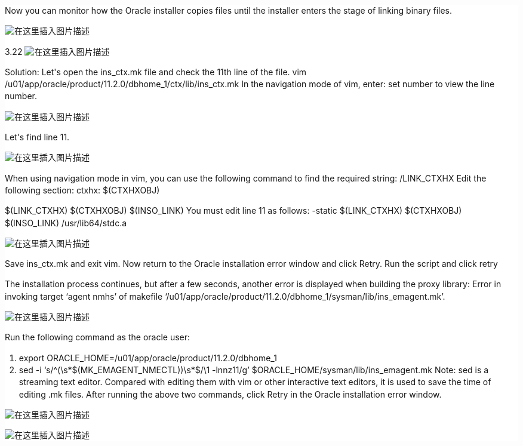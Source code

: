 Now you can monitor how the Oracle installer copies files until the installer enters the stage of linking binary files.

![在这里插入图片描述](https://img-blog.csdnimg.cn/20210713224333210.png?x-oss-process=image/watermark,type_ZmFuZ3poZW5naGVpdGk,shadow_10,text_aHR0cHM6Ly9ibG9nLmNzZG4ubmV0L3FxXzQ0Mzg1OTY0,size_16,color_FFFFFF,t_70)

3.22 ![在这里插入图片描述](https://img-blog.csdnimg.cn/20210713225710362.png?x-oss-process=image/watermark,type_ZmFuZ3poZW5naGVpdGk,shadow_10,text_aHR0cHM6Ly9ibG9nLmNzZG4ubmV0L3FxXzQ0Mzg1OTY0,size_16,color_FFFFFF,t_70)

Solution:
Let's open the ins_ctx.mk file and check the 11th line of the file.
vim /u01/app/oracle/product/11.2.0/dbhome_1/ctx/lib/ins_ctx.mk
In the navigation mode of vim, enter: set number to view the line number.

![在这里插入图片描述](https://img-blog.csdnimg.cn/2021071422581932.png?x-oss-process=image/watermark,type_ZmFuZ3poZW5naGVpdGk,shadow_10,text_aHR0cHM6Ly9ibG9nLmNzZG4ubmV0L3FxXzQ0Mzg1OTY0,size_16,color_FFFFFF,t_70)

Let's find line 11.

![在这里插入图片描述](https://img-blog.csdnimg.cn/20210714225842600.png?x-oss-process=image/watermark,type_ZmFuZ3poZW5naGVpdGk,shadow_10,text_aHR0cHM6Ly9ibG9nLmNzZG4ubmV0L3FxXzQ0Mzg1OTY0,size_16,color_FFFFFF,t_70)

When using navigation mode in vim, you can use the following command to find the required string:
/LINK_CTXHX
Edit the following section:
ctxhx: $(CTXHXOBJ)

$(LINK_CTXHX) $(CTXHXOBJ) $(INSO_LINK)
You must edit line 11 as follows:
-static $(LINK_CTXHX) $(CTXHXOBJ) $(INSO_LINK) /usr/lib64/stdc.a

![在这里插入图片描述](https://img-blog.csdnimg.cn/20210714230017585.png?x-oss-process=image/watermark,type_ZmFuZ3poZW5naGVpdGk,shadow_10,text_aHR0cHM6Ly9ibG9nLmNzZG4ubmV0L3FxXzQ0Mzg1OTY0,size_16,color_FFFFFF,t_70)

Save ins_ctx.mk and exit vim.
Now return to the Oracle installation error window and click Retry.
Run the script and click retry





The installation process continues, but after a few seconds, another error is displayed when building the proxy library:
Error in invoking target ‘agent nmhs’ of makefile ‘/u01/app/oracle/product/11.2.0/dbhome_1/sysman/lib/ins_emagent.mk’.

![在这里插入图片描述](https://img-blog.csdnimg.cn/20210714230140689.png)

Run the following command as the oracle user:
1. export ORACLE_HOME=/u01/app/oracle/product/11.2.0/dbhome_1
2. sed -i ‘s/^(\s*$(MK_EMAGENT_NMECTL))\s*$/\1 -lnnz11/g’ $ORACLE_HOME/sysman/lib/ins_emagent.mk
  Note: sed is a streaming text editor. Compared with editing them with vim or other interactive text editors, it is used to save the time of editing .mk files.
  After running the above two commands, click Retry in the Oracle installation error window.

![在这里插入图片描述](https://img-blog.csdnimg.cn/2021071423025789.png?x-oss-process=image/watermark,type_ZmFuZ3poZW5naGVpdGk,shadow_10,text_aHR0cHM6Ly9ibG9nLmNzZG4ubmV0L3FxXzQ0Mzg1OTY0,size_16,color_FFFFFF,t_70)

![在这里插入图片描述](https://img-blog.csdnimg.cn/20210714231031500.png?x-oss-process=image/watermark,type_ZmFuZ3poZW5naGVpdGk,shadow_10,text_aHR0cHM6Ly9ibG9nLmNzZG4ubmV0L3FxXzQ0Mzg1OTY0,size_16,color_FFFFFF,t_70)

